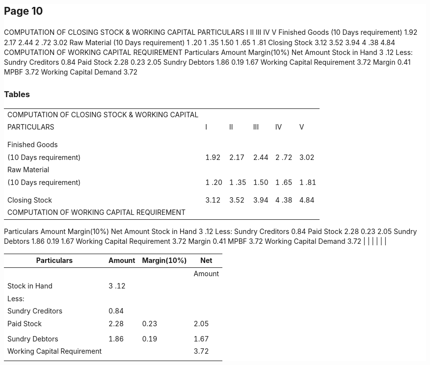 
## Page 10

COMPUTATION OF CLOSING STOCK & WORKING CAPITAL PARTICULARS I II III IV V Finished Goods (10 Days requirement) 1.92 2.17 2.44 2 .72 3.02 Raw Material (10 Days requirement) 1 .20 1 .35 1.50 1 .65 1 .81 Closing Stock 3.12 3.52 3.94 4 .38 4.84 COMPUTATION OF WORKING CAPITAL REQUIREMENT Particulars Amount Margin(10%) Net Amount Stock in Hand 3 .12 Less: Sundry Creditors 0.84 Paid Stock 2.28 0.23 2.05 Sundry Debtors 1.86 0.19 1.67 Working Capital Requirement 3.72 Margin 0.41 MPBF 3.72 Working Capital Demand 3.72

### Tables

|  |  |  |  |  |  |
|---|---|---|---|---|---|
| COMPUTATION OF CLOSING STOCK & WORKING CAPITAL |  |  |  |  |  |
| PARTICULARS | I | II | III | IV | V |
|  |  |  |  |  |  |
|  |  |  |  |  |  |
| Finished Goods |  |  |  |  |  |
| (10 Days requirement) | 1.92 | 2.17 | 2.44 | 2 .72 | 3.02 |
| Raw Material |  |  |  |  |  |
| (10 Days requirement) | 1 .20 | 1 .35 | 1.50 | 1 .65 | 1 .81 |
|  |  |  |  |  |  |
|  |  |  |  |  |  |
| Closing Stock | 3.12 | 3.52 | 3.94 | 4 .38 | 4.84 |
| COMPUTATION OF WORKING CAPITAL REQUIREMENT
Particulars Amount Margin(10%) Net
Amount
Stock in Hand 3 .12
Less:
Sundry Creditors 0.84
Paid Stock 2.28 0.23 2.05
Sundry Debtors 1.86 0.19 1.67
Working Capital Requirement 3.72
Margin 0.41
MPBF 3.72
Working Capital Demand 3.72 |  |  |  |  |  |

| Particulars | Amount | Margin(10%) | Net |
|---|---|---|---|
|  |  |  | Amount |
| Stock in Hand | 3 .12 |  |  |
| Less: |  |  |  |
| Sundry Creditors | 0.84 |  |  |
| Paid Stock | 2.28 | 0.23 | 2.05 |
|  |  |  |  |
| Sundry Debtors | 1.86 | 0.19 | 1.67 |
| Working Capital Requirement |  |  | 3.72 |
|  |  |  |  |
